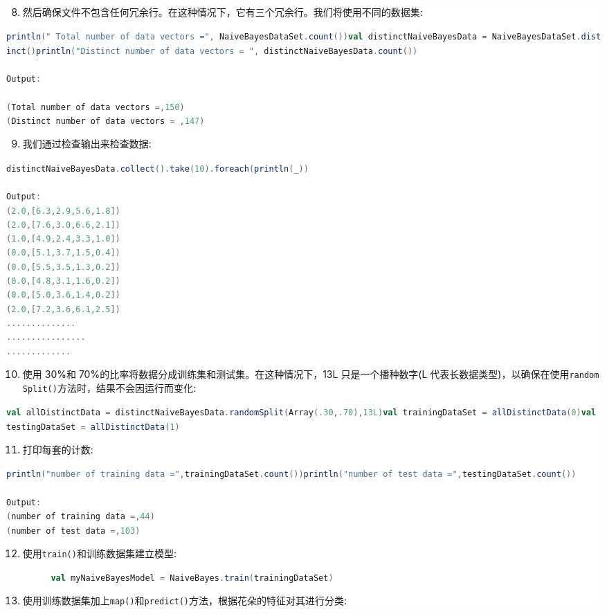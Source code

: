 8.  然后确保文件不包含任何冗余行。在这种情况下，它有三个冗余行。我们将使用不同的数据集:

```scala
println(" Total number of data vectors =", NaiveBayesDataSet.count())val distinctNaiveBayesData = NaiveBayesDataSet.distinct()println("Distinct number of data vectors = ", distinctNaiveBayesData.count()) 

Output: 

(Total number of data vectors =,150) 
(Distinct number of data vectors = ,147) 
```

9.  我们通过检查输出来检查数据:

```scala
distinctNaiveBayesData.collect().take(10).foreach(println(_)) 

Output: 
(2.0,[6.3,2.9,5.6,1.8]) 
(2.0,[7.6,3.0,6.6,2.1]) 
(1.0,[4.9,2.4,3.3,1.0]) 
(0.0,[5.1,3.7,1.5,0.4]) 
(0.0,[5.5,3.5,1.3,0.2]) 
(0.0,[4.8,3.1,1.6,0.2]) 
(0.0,[5.0,3.6,1.4,0.2]) 
(2.0,[7.2,3.6,6.1,2.5]) 
.............. 
................ 
............. 
```

10.  使用 30%和 70%的比率将数据分成训练集和测试集。在这种情况下，13L 只是一个播种数字(L 代表长数据类型)，以确保在使用`randomSplit()`方法时，结果不会因运行而变化:

```scala
val allDistinctData = distinctNaiveBayesData.randomSplit(Array(.30,.70),13L)val trainingDataSet = allDistinctData(0)val testingDataSet = allDistinctData(1)
```

11.  打印每套的计数:

```scala
println("number of training data =",trainingDataSet.count())println("number of test data =",testingDataSet.count()) 

Output: 
(number of training data =,44) 
(number of test data =,103) 
```

12.  使用`train()`和训练数据集建立模型:

```scala
         val myNaiveBayesModel = NaiveBayes.train(trainingDataSet) 
```

13.  使用训练数据集加上`map()`和`predict()`方法，根据花朵的特征对其进行分类:
